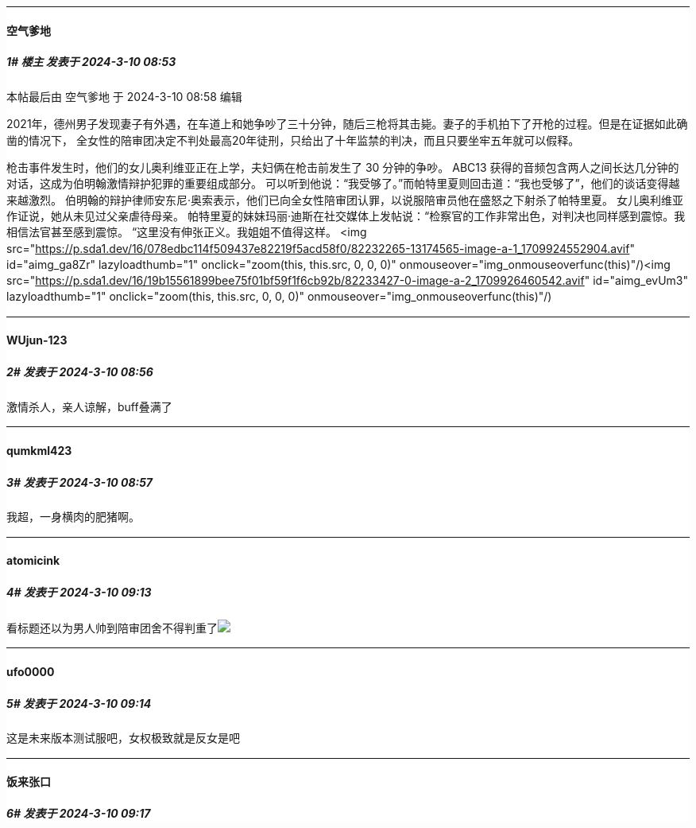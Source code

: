 ﻿
*****

####  空气爹地  
##### 1#       楼主       发表于 2024-3-10 08:53

 本帖最后由 空气爹地 于 2024-3-10 08:58 编辑 

2021年，德州男子发现妻子有外遇，在车道上和她争吵了三十分钟，随后三枪将其击毙。妻子的手机拍下了开枪的过程。但是在证据如此确凿的情况下， 全女性的陪审团决定不判处最高20年徒刑，只给出了十年监禁的判决，而且只要坐牢五年就可以假释。

枪击事件发生时，他们的女儿奥利维亚正在上学，夫妇俩在枪击前发生了 30 分钟的争吵。 
ABC13 获得的音频包含两人之间长达几分钟的对话，这成为伯明翰激情辩护犯罪的重要组成部分。 
可以听到他说：“我受够了。”而帕特里夏则回击道：“我也受够了”，他们的谈话变得越来越激烈。
伯明翰的辩护律师安东尼·奥索表示，他们已向全女性陪审团认罪，以说服陪审员他在盛怒之下射杀了帕特里夏。 
女儿奥利维亚作证说，她从未见过父亲虐待母亲。 
帕特里夏的妹妹玛丽·迪斯在社交媒体上发帖说：“检察官的工作非常出色，对判决也同样感到震惊。我相信法官甚至感到震惊。 
“这里没有伸张正义。我姐姐不值得这样。 
<img src="https://p.sda1.dev/16/078edbc114f509437e82219f5acd58f0/82232265-13174565-image-a-1_1709924552904.avif" id="aimg_ga8Zr" lazyloadthumb="1" onclick="zoom(this, this.src, 0, 0, 0)" onmouseover="img_onmouseoverfunc(this)"/)<img src="https://p.sda1.dev/16/19b15561899bee75f01bf59f1f6cb92b/82233427-0-image-a-2_1709926460542.avif" id="aimg_evUm3" lazyloadthumb="1" onclick="zoom(this, this.src, 0, 0, 0)" onmouseover="img_onmouseoverfunc(this)"/)

*****

####  WUjun-123  
##### 2#       发表于 2024-3-10 08:56

激情杀人，亲人谅解，buff叠满了

*****

####  qumkml423  
##### 3#       发表于 2024-3-10 08:57

我超，一身横肉的肥猪啊。

*****

####  atomicink  
##### 4#       发表于 2024-3-10 09:13

看标题还以为男人帅到陪审团舍不得判重了<img src="https://static.saraba1st.com/image/smiley/face2017/067.png" referrerpolicy="no-referrer">

*****

####  ufo0000  
##### 5#       发表于 2024-3-10 09:14

这是未来版本测试服吧，女权极致就是反女是吧

*****

####  饭来张口  
##### 6#       发表于 2024-3-10 09:17
